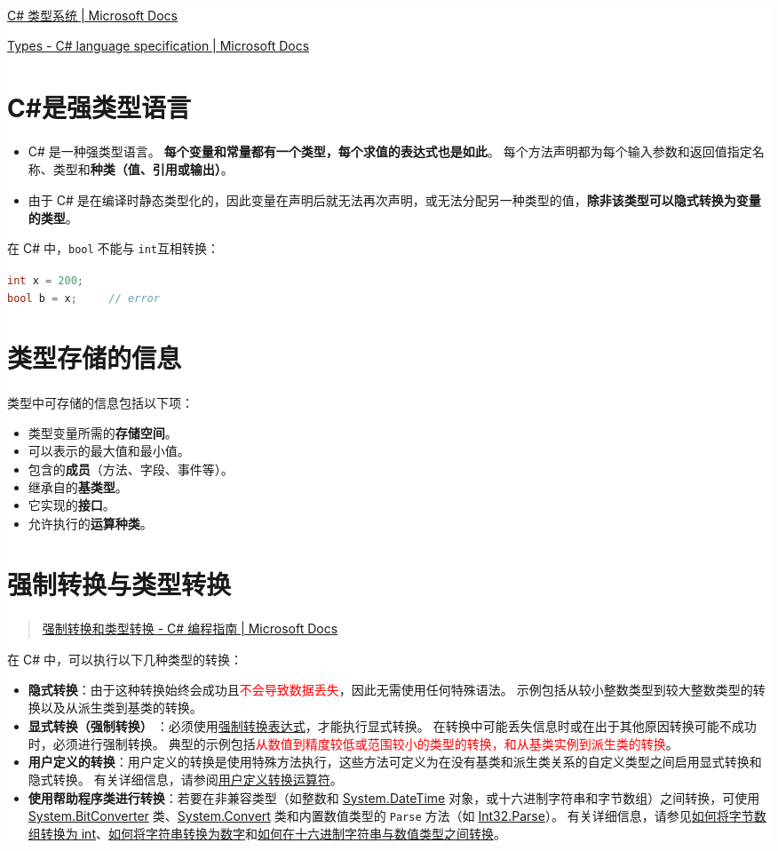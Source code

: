 [C# 类型系统 | Microsoft Docs](https://docs.microsoft.com/zh-cn/dotnet/csharp/fundamentals/types/#the-common-type-system)

[Types - C# language specification | Microsoft Docs](https://docs.microsoft.com/zh-cn/dotnet/csharp/language-reference/language-specification/types#84-constructed-types)



# C#是强类型语言

- C# 是一种强类型语言。 **每个变量和常量都有一个类型，每个求值的表达式也是如此**。 每个方法声明都为每个输入参数和返回值指定名称、类型和**种类（值、引用或输出）**。

- 由于 C# 是在编译时静态类型化的，因此变量在声明后就无法再次声明，或无法分配另一种类型的值，**除非该类型可以隐式转换为变量的类型**。



在 C# 中，`bool` 不能与 `int`互相转换：

```cs
int x = 200;
bool b = x; 	// error
```





# 类型存储的信息

类型中可存储的信息包括以下项：

- 类型变量所需的**存储空间**。
- 可以表示的最大值和最小值。
- 包含的**成员**（方法、字段、事件等）。
- 继承自的**基类型**。
- 它实现的**接口**。
- 允许执行的**运算种类**。





# 强制转换与类型转换

> [强制转换和类型转换 - C# 编程指南 | Microsoft Docs](https://docs.microsoft.com/zh-cn/dotnet/csharp/programming-guide/types/casting-and-type-conversions)



 在 C# 中，可以执行以下几种类型的转换：

- **隐式转换**：由于这种转换始终会成功且<font color="red">不会导致数据丢失</font>，因此无需使用任何特殊语法。 示例包括从较小整数类型到较大整数类型的转换以及从派生类到基类的转换。
- **显式转换（强制转换）** ：必须使用[强制转换表达式](https://docs.microsoft.com/zh-cn/dotnet/csharp/language-reference/operators/type-testing-and-cast#cast-expression)，才能执行显式转换。 在转换中可能丢失信息时或在出于其他原因转换可能不成功时，必须进行强制转换。 典型的示例包括<font color="red">从数值到精度较低或范围较小的类型的转换，和从基类实例到派生类的转换</font>。
- **用户定义的转换**：用户定义的转换是使用特殊方法执行，这些方法可定义为在没有基类和派生类关系的自定义类型之间启用显式转换和隐式转换。 有关详细信息，请参阅[用户定义转换运算符](https://docs.microsoft.com/zh-cn/dotnet/csharp/language-reference/operators/user-defined-conversion-operators)。
- **使用帮助程序类进行转换**：若要在非兼容类型（如整数和 [System.DateTime](https://docs.microsoft.com/zh-cn/dotnet/api/system.datetime) 对象，或十六进制字符串和字节数组）之间转换，可使用 [System.BitConverter](https://docs.microsoft.com/zh-cn/dotnet/api/system.bitconverter) 类、[System.Convert](https://docs.microsoft.com/zh-cn/dotnet/api/system.convert) 类和内置数值类型的 `Parse` 方法（如 [Int32.Parse](https://docs.microsoft.com/zh-cn/dotnet/api/system.int32.parse)）。 有关详细信息，请参见[如何将字节数组转换为 int](https://docs.microsoft.com/zh-cn/dotnet/csharp/programming-guide/types/how-to-convert-a-byte-array-to-an-int)、[如何将字符串转换为数字](https://docs.microsoft.com/zh-cn/dotnet/csharp/programming-guide/types/how-to-convert-a-string-to-a-number)和[如何在十六进制字符串与数值类型之间转换](https://docs.microsoft.com/zh-cn/dotnet/csharp/programming-guide/types/how-to-convert-between-hexadecimal-strings-and-numeric-types)。
